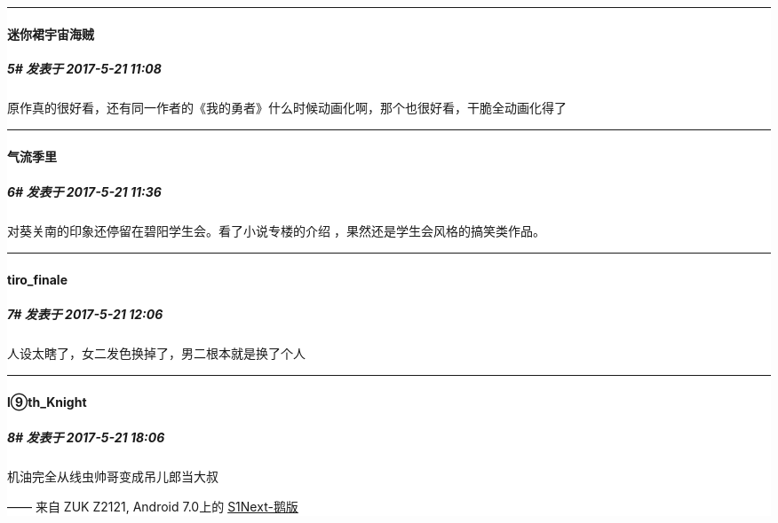 





-----

####  迷你裙宇宙海贼  
##### 5#       发表于 2017-5-21 11:08




原作真的很好看，还有同一作者的《我的勇者》什么时候动画化啊，那个也很好看，干脆全动画化得了







-----

####  气流季里  
##### 6#       发表于 2017-5-21 11:36




对葵关南的印象还停留在碧阳学生会。看了小说专楼的介绍 ，果然还是学生会风格的搞笑类作品。







-----

####  tiro_finale  
##### 7#       发表于 2017-5-21 12:06




人设太瞎了，女二发色换掉了，男二根本就是换了个人







-----

####  l⑨th_Knight  
##### 8#       发表于 2017-5-21 18:06




机油完全从线虫帅哥变成吊儿郎当大叔

—— 来自 ZUK Z2121, Android 7.0上的 [S1Next-鹅版](http://www.coolapk.com/apk/me.ykrank.s1next)







